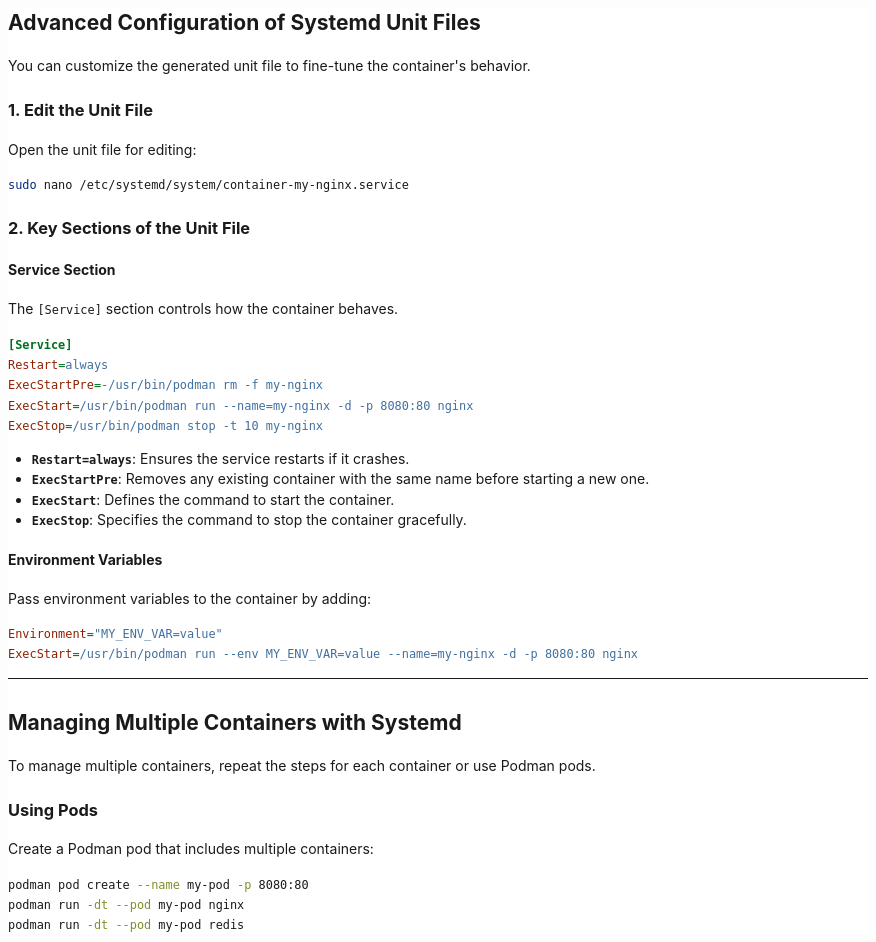 
## **Advanced Configuration of Systemd Unit Files**

You can customize the generated unit file to fine-tune the container's behavior.

### **1. Edit the Unit File**

Open the unit file for editing:

```bash
sudo nano /etc/systemd/system/container-my-nginx.service
```

### **2. Key Sections of the Unit File**

#### **Service Section**

The `[Service]` section controls how the container behaves.

```ini
[Service]
Restart=always
ExecStartPre=-/usr/bin/podman rm -f my-nginx
ExecStart=/usr/bin/podman run --name=my-nginx -d -p 8080:80 nginx
ExecStop=/usr/bin/podman stop -t 10 my-nginx
```

- **`Restart=always`**: Ensures the service restarts if it crashes.  
- **`ExecStartPre`**: Removes any existing container with the same name before starting a new one.  
- **`ExecStart`**: Defines the command to start the container.  
- **`ExecStop`**: Specifies the command to stop the container gracefully.

#### **Environment Variables**

Pass environment variables to the container by adding:

```ini
Environment="MY_ENV_VAR=value"
ExecStart=/usr/bin/podman run --env MY_ENV_VAR=value --name=my-nginx -d -p 8080:80 nginx
```

---

## **Managing Multiple Containers with Systemd**

To manage multiple containers, repeat the steps for each container or use Podman pods.

### **Using Pods**

Create a Podman pod that includes multiple containers:

```bash
podman pod create --name my-pod -p 8080:80
podman run -dt --pod my-pod nginx
podman run -dt --pod my-pod redis
```
